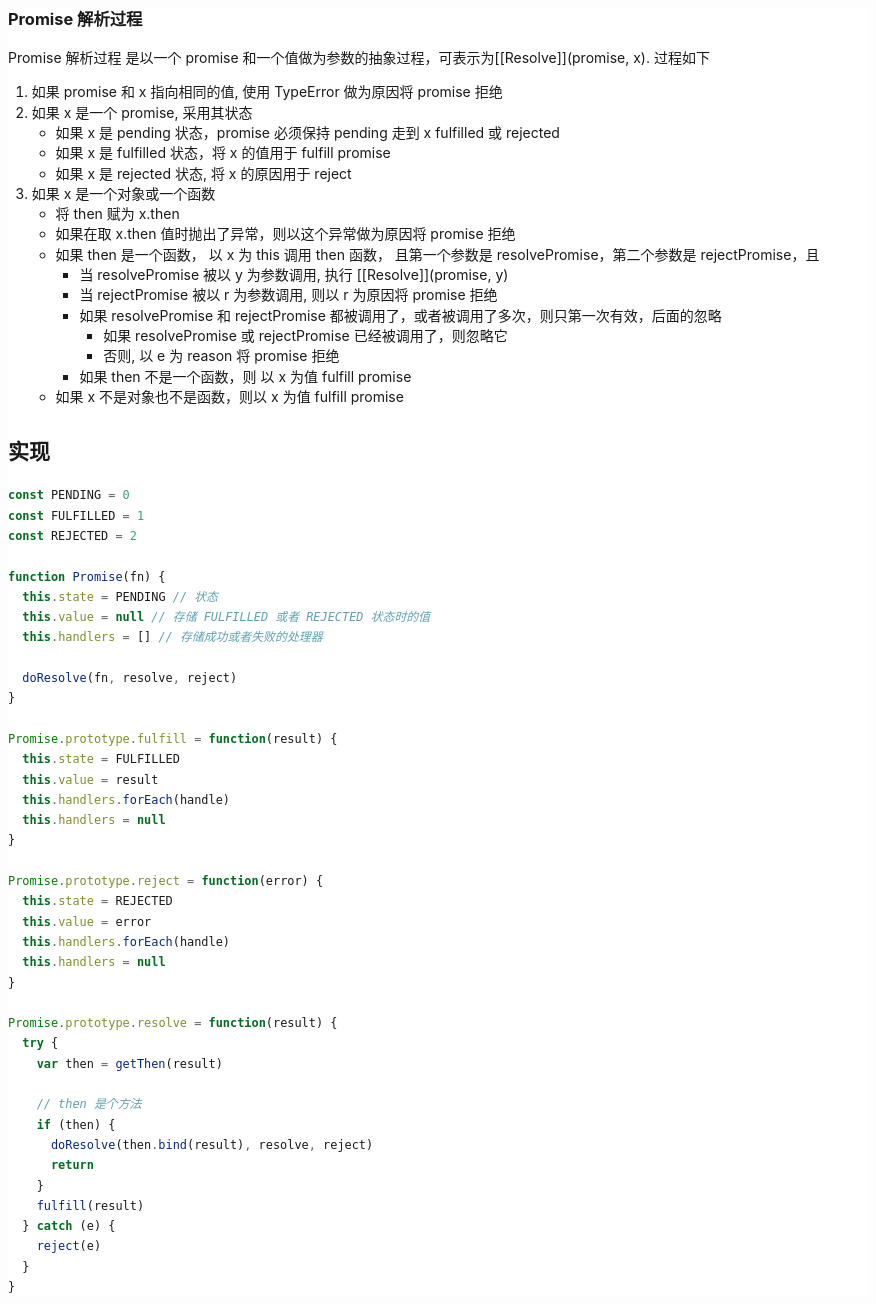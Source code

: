 ### Promise 解析过程

Promise 解析过程 是以一个 promise 和一个值做为参数的抽象过程，可表示为[[Resolve]](promise, x). 过程如下

1. 如果 promise 和 x 指向相同的值, 使用 TypeError 做为原因将 promise 拒绝
2. 如果 x 是一个 promise, 采用其状态
   - 如果 x 是 pending 状态，promise 必须保持 pending 走到 x fulfilled 或 rejected
   - 如果 x 是 fulfilled 状态，将 x 的值用于 fulfill promise
   - 如果 x 是 rejected 状态, 将 x 的原因用于 reject
3. 如果 x 是一个对象或一个函数
   - 将 then 赋为 x.then
   - 如果在取 x.then 值时抛出了异常，则以这个异常做为原因将 promise 拒绝
   - 如果 then 是一个函数， 以 x 为 this 调用 then 函数， 且第一个参数是 resolvePromise，第二个参数是 rejectPromise，且
     - 当 resolvePromise 被以 y 为参数调用, 执行 [[Resolve]](promise, y)
     - 当 rejectPromise 被以 r 为参数调用, 则以 r 为原因将 promise 拒绝
     - 如果 resolvePromise 和 rejectPromise 都被调用了，或者被调用了多次，则只第一次有效，后面的忽略
       - 如果 resolvePromise 或 rejectPromise 已经被调用了，则忽略它
       - 否则, 以 e 为 reason 将 promise 拒绝
     - 如果 then 不是一个函数，则 以 x 为值 fulfill promise
   - 如果 x 不是对象也不是函数，则以 x 为值 fulfill promise

## 实现

```javascript
const PENDING = 0
const FULFILLED = 1
const REJECTED = 2

function Promise(fn) {
  this.state = PENDING // 状态
  this.value = null // 存储 FULFILLED 或者 REJECTED 状态时的值
  this.handlers = [] // 存储成功或者失败的处理器

  doResolve(fn, resolve, reject)
}

Promise.prototype.fulfill = function(result) {
  this.state = FULFILLED
  this.value = result
  this.handlers.forEach(handle)
  this.handlers = null
}

Promise.prototype.reject = function(error) {
  this.state = REJECTED
  this.value = error
  this.handlers.forEach(handle)
  this.handlers = null
}

Promise.prototype.resolve = function(result) {
  try {
    var then = getThen(result)

    // then 是个方法
    if (then) {
      doResolve(then.bind(result), resolve, reject)
      return
    }
    fulfill(result)
  } catch (e) {
    reject(e)
  }
}
```